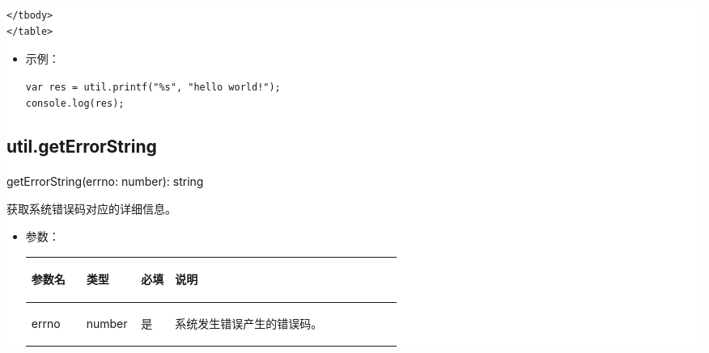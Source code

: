     </tbody>
    </table>

-   示例：

    ```
    var res = util.printf("%s", "hello world!");
    console.log(res);
    ```


## util.getErrorString<a name="zh-cn_topic_0000001210206021_section858912895313"></a>

getErrorString\(errno: number\): string

获取系统错误码对应的详细信息。

-   参数：

    <a name="zh-cn_topic_0000001210206021_table55891528185315"></a>
    <table><thead align="left"><tr id="zh-cn_topic_0000001210206021_row115891228145313"><th class="cellrowborder" valign="top" width="14.82%" id="mcps1.1.5.1.1"><p id="zh-cn_topic_0000001210206021_p35901828175317"><a name="zh-cn_topic_0000001210206021_p35901828175317"></a><a name="zh-cn_topic_0000001210206021_p35901828175317"></a>参数名</p>
    </th>
    <th class="cellrowborder" valign="top" width="14.729999999999999%" id="mcps1.1.5.1.2"><p id="zh-cn_topic_0000001210206021_p18590152820538"><a name="zh-cn_topic_0000001210206021_p18590152820538"></a><a name="zh-cn_topic_0000001210206021_p18590152820538"></a>类型</p>
    </th>
    <th class="cellrowborder" valign="top" width="9.16%" id="mcps1.1.5.1.3"><p id="zh-cn_topic_0000001210206021_p95900289534"><a name="zh-cn_topic_0000001210206021_p95900289534"></a><a name="zh-cn_topic_0000001210206021_p95900289534"></a>必填</p>
    </th>
    <th class="cellrowborder" valign="top" width="61.29%" id="mcps1.1.5.1.4"><p id="zh-cn_topic_0000001210206021_p1359016288531"><a name="zh-cn_topic_0000001210206021_p1359016288531"></a><a name="zh-cn_topic_0000001210206021_p1359016288531"></a>说明</p>
    </th>
    </tr>
    </thead>
    <tbody><tr id="zh-cn_topic_0000001210206021_row6590122819538"><td class="cellrowborder" valign="top" width="14.82%" headers="mcps1.1.5.1.1 "><p id="zh-cn_topic_0000001210206021_p17590428115313"><a name="zh-cn_topic_0000001210206021_p17590428115313"></a><a name="zh-cn_topic_0000001210206021_p17590428115313"></a>errno</p>
    </td>
    <td class="cellrowborder" valign="top" width="14.729999999999999%" headers="mcps1.1.5.1.2 "><p id="zh-cn_topic_0000001210206021_p13405179222"><a name="zh-cn_topic_0000001210206021_p13405179222"></a><a name="zh-cn_topic_0000001210206021_p13405179222"></a>number</p>
    </td>
    <td class="cellrowborder" valign="top" width="9.16%" headers="mcps1.1.5.1.3 "><p id="zh-cn_topic_0000001210206021_p959032865319"><a name="zh-cn_topic_0000001210206021_p959032865319"></a><a name="zh-cn_topic_0000001210206021_p959032865319"></a>是</p>
    </td>
    <td class="cellrowborder" valign="top" width="61.29%" headers="mcps1.1.5.1.4 "><p id="zh-cn_topic_0000001210206021_p95901128125320"><a name="zh-cn_topic_0000001210206021_p95901128125320"></a><a name="zh-cn_topic_0000001210206021_p95901128125320"></a>系统发生错误产生的错误码。</p>
    </td>
    </tr>
    </tbody>
    </table>
